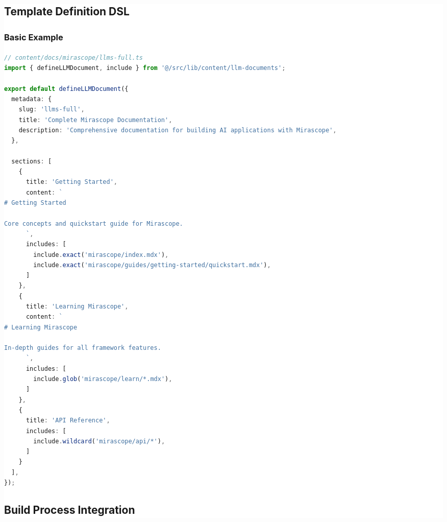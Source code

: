 
## Template Definition DSL

### Basic Example

```typescript
// content/docs/mirascope/llms-full.ts
import { defineLLMDocument, include } from '@/src/lib/content/llm-documents';

export default defineLLMDocument({
  metadata: {
    slug: 'llms-full',
    title: 'Complete Mirascope Documentation',
    description: 'Comprehensive documentation for building AI applications with Mirascope',
  },
  
  sections: [
    {
      title: 'Getting Started',
      content: `
# Getting Started

Core concepts and quickstart guide for Mirascope.
      `,
      includes: [
        include.exact('mirascope/index.mdx'),
        include.exact('mirascope/guides/getting-started/quickstart.mdx'),
      ]
    },
    {
      title: 'Learning Mirascope',
      content: `
# Learning Mirascope

In-depth guides for all framework features.
      `,
      includes: [
        include.glob('mirascope/learn/*.mdx'),
      ]
    },
    {
      title: 'API Reference',
      includes: [
        include.wildcard('mirascope/api/*'),
      ]
    }
  ],
});
```

## Build Process Integration
